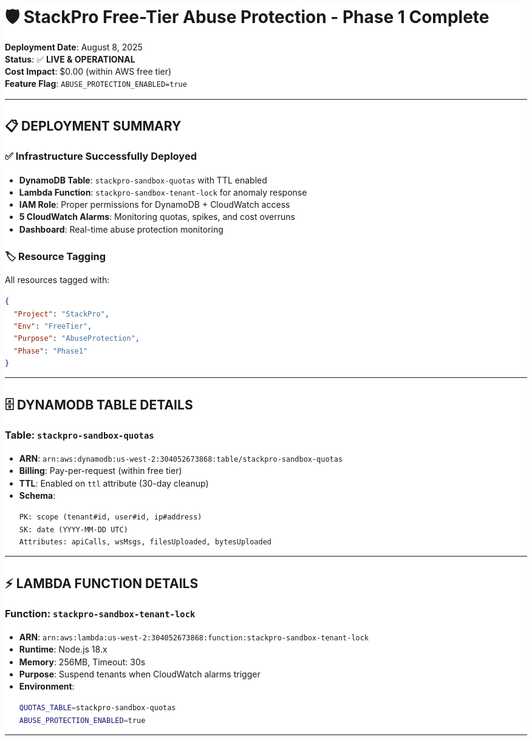 # 🛡️ StackPro Free-Tier Abuse Protection - Phase 1 Complete

**Deployment Date**: August 8, 2025  
**Status**: ✅ **LIVE & OPERATIONAL**  
**Cost Impact**: $0.00 (within AWS free tier)  
**Feature Flag**: `ABUSE_PROTECTION_ENABLED=true`

---

## 📋 **DEPLOYMENT SUMMARY**

### **✅ Infrastructure Successfully Deployed**
- **DynamoDB Table**: `stackpro-sandbox-quotas` with TTL enabled
- **Lambda Function**: `stackpro-sandbox-tenant-lock` for anomaly response  
- **IAM Role**: Proper permissions for DynamoDB + CloudWatch access
- **5 CloudWatch Alarms**: Monitoring quotas, spikes, and cost overruns
- **Dashboard**: Real-time abuse protection monitoring

### **🏷️ Resource Tagging**
All resources tagged with:
```json
{
  "Project": "StackPro",
  "Env": "FreeTier", 
  "Purpose": "AbuseProtection",
  "Phase": "Phase1"
}
```

---

## 🗄️ **DYNAMODB TABLE DETAILS**

### **Table: `stackpro-sandbox-quotas`**
- **ARN**: `arn:aws:dynamodb:us-west-2:304052673868:table/stackpro-sandbox-quotas`
- **Billing**: Pay-per-request (within free tier)
- **TTL**: Enabled on `ttl` attribute (30-day cleanup)
- **Schema**:
  ```
  PK: scope (tenant#id, user#id, ip#address)  
  SK: date (YYYY-MM-DD UTC)
  Attributes: apiCalls, wsMsgs, filesUploaded, bytesUploaded
  ```

---

## ⚡ **LAMBDA FUNCTION DETAILS**

### **Function: `stackpro-sandbox-tenant-lock`**
- **ARN**: `arn:aws:lambda:us-west-2:304052673868:function:stackpro-sandbox-tenant-lock`
- **Runtime**: Node.js 18.x
- **Memory**: 256MB, Timeout: 30s
- **Purpose**: Suspend tenants when CloudWatch alarms trigger
- **Environment**: 
  ```bash
  QUOTAS_TABLE=stackpro-sandbox-quotas
  ABUSE_PROTECTION_ENABLED=true
  ```

---